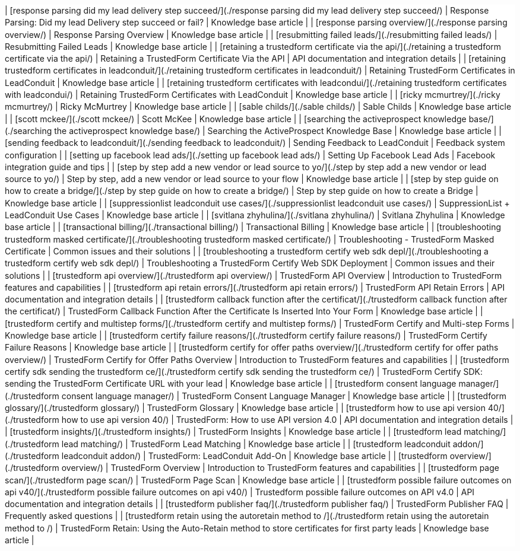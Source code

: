 | [response parsing did my lead delivery step succeed/](./response parsing did my lead delivery step succeed/) | Response Parsing: Did my lead Delivery step succeed or fail? | Knowledge base article |
| [response parsing overview/](./response parsing overview/) | Response Parsing Overview | Knowledge base article |
| [resubmitting failed leads/](./resubmitting failed leads/) | Resubmitting Failed Leads | Knowledge base article |
| [retaining a trustedform certificate via the api/](./retaining a trustedform certificate via the api/) | Retaining a TrustedForm Certificate Via the API | API documentation and integration details |
| [retaining trustedform certificates in leadconduit/](./retaining trustedform certificates in leadconduit/) | Retaining TrustedForm Certificates in LeadConduit | Knowledge base article |
| [retaining trustedform certificates with leadcondui/](./retaining trustedform certificates with leadcondui/) | Retaining TrustedForm Certificates with LeadConduit | Knowledge base article |
| [ricky mcmurtrey/](./ricky mcmurtrey/) | Ricky McMurtrey | Knowledge base article |
| [sable childs/](./sable childs/) | Sable Childs | Knowledge base article |
| [scott mckee/](./scott mckee/) | Scott McKee | Knowledge base article |
| [searching the activeprospect knowledge base/](./searching the activeprospect knowledge base/) | Searching the ActiveProspect Knowledge Base | Knowledge base article |
| [sending feedback to leadconduit/](./sending feedback to leadconduit/) | Sending Feedback to LeadConduit | Feedback system configuration |
| [setting up facebook lead ads/](./setting up facebook lead ads/) | Setting Up Facebook Lead Ads | Facebook integration guide and tips |
| [step by step add a new vendor or lead source to yo/](./step by step add a new vendor or lead source to yo/) | Step by step, add a new vendor or lead source to your flow | Knowledge base article |
| [step by step guide on how to create a bridge/](./step by step guide on how to create a bridge/) | Step by step guide on how to create a Bridge | Knowledge base article |
| [suppressionlist  leadconduit use cases/](./suppressionlist  leadconduit use cases/) | SuppressionList + LeadConduit Use Cases | Knowledge base article |
| [svitlana zhyhulina/](./svitlana zhyhulina/) | Svitlana Zhyhulina | Knowledge base article |
| [transactional billing/](./transactional billing/) | Transactional Billing | Knowledge base article |
| [troubleshooting  trustedform masked certificate/](./troubleshooting  trustedform masked certificate/) | Troubleshooting - TrustedForm Masked Certificate | Common issues and their solutions |
| [troubleshooting a trustedform certify web sdk depl/](./troubleshooting a trustedform certify web sdk depl/) | Troubleshooting a TrustedForm Certify Web SDK Deployment | Common issues and their solutions |
| [trustedform api overview/](./trustedform api overview/) | TrustedForm API Overview | Introduction to TrustedForm features and capabilities |
| [trustedform api retain errors/](./trustedform api retain errors/) | TrustedForm API Retain Errors | API documentation and integration details |
| [trustedform callback function after the certificat/](./trustedform callback function after the certificat/) | TrustedForm Callback Function After the Certificate Is Inserted Into Your Form | Knowledge base article |
| [trustedform certify and multistep forms/](./trustedform certify and multistep forms/) | TrustedForm Certify and Multi-step Forms | Knowledge base article |
| [trustedform certify failure reasons/](./trustedform certify failure reasons/) | TrustedForm Certify Failure Reasons | Knowledge base article |
| [trustedform certify for offer paths overview/](./trustedform certify for offer paths overview/) | TrustedForm Certify for Offer Paths Overview | Introduction to TrustedForm features and capabilities |
| [trustedform certify sdk sending the trustedform ce/](./trustedform certify sdk sending the trustedform ce/) | TrustedForm Certify SDK: sending the TrustedForm Certificate URL with your lead | Knowledge base article |
| [trustedform consent language manager/](./trustedform consent language manager/) | TrustedForm Consent Language Manager | Knowledge base article |
| [trustedform glossary/](./trustedform glossary/) | TrustedForm Glossary | Knowledge base article |
| [trustedform how to use api version 40/](./trustedform how to use api version 40/) | TrustedForm: How to use API version 4.0 | API documentation and integration details |
| [trustedform insights/](./trustedform insights/) | TrustedForm Insights | Knowledge base article |
| [trustedform lead matching/](./trustedform lead matching/) | TrustedForm Lead Matching | Knowledge base article |
| [trustedform leadconduit addon/](./trustedform leadconduit addon/) | TrustedForm: LeadConduit Add-On | Knowledge base article |
| [trustedform overview/](./trustedform overview/) | TrustedForm Overview | Introduction to TrustedForm features and capabilities |
| [trustedform page scan/](./trustedform page scan/) | TrustedForm Page Scan | Knowledge base article |
| [trustedform possible failure outcomes on api v40/](./trustedform possible failure outcomes on api v40/) | Trustedform possible failure outcomes on API v4.0 | API documentation and integration details |
| [trustedform publisher faq/](./trustedform publisher faq/) | TrustedForm Publisher FAQ | Frequently asked questions |
| [trustedform retain using the autoretain method to /](./trustedform retain using the autoretain method to /) | TrustedForm Retain: Using the Auto-Retain method to store certificates for first party leads | Knowledge base article |